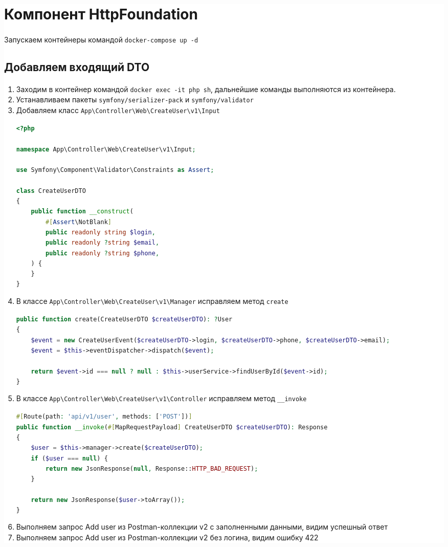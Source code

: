 # Компонент HttpFoundation

Запускаем контейнеры командой `docker-compose up -d`

## Добавляем входящий DTO

1. Заходим в контейнер командой `docker exec -it php sh`, дальнейшие команды выполняются из контейнера.
2. Устанавливаем пакеты `symfony/serializer-pack` и `symfony/validator`
3. Добавляем класс `App\Controller\Web\CreateUser\v1\Input`
    ```php
    <?php
    
    namespace App\Controller\Web\CreateUser\v1\Input;
    
    use Symfony\Component\Validator\Constraints as Assert;
    
    class CreateUserDTO
    {
        public function __construct(
            #[Assert\NotBlank]
            public readonly string $login,
            public readonly ?string $email,
            public readonly ?string $phone,
        ) {    
        }
    }
    ```
4. В классе `App\Controller\Web\CreateUser\v1\Manager` исправляем метод `create`
    ```php
    public function create(CreateUserDTO $createUserDTO): ?User
    {
        $event = new CreateUserEvent($createUserDTO->login, $createUserDTO->phone, $createUserDTO->email);
        $event = $this->eventDispatcher->dispatch($event);

        return $event->id === null ? null : $this->userService->findUserById($event->id);
    }
    ```
5. В классе `App\Controller\Web\CreateUser\v1\Controller` исправляем метод `__invoke`
    ```php
    #[Route(path: 'api/v1/user', methods: ['POST'])]
    public function __invoke(#[MapRequestPayload] CreateUserDTO $createUserDTO): Response
    {
        $user = $this->manager->create($createUserDTO);
        if ($user === null) {
            return new JsonResponse(null, Response::HTTP_BAD_REQUEST);
        }

        return new JsonResponse($user->toArray());
    }
    ```
6. Выполняем запрос Add user из Postman-коллекции v2 с заполненными данными, видим успешный ответ
7. Выполняем запрос Add user из Postman-коллекции v2 без логина, видим ошибку 422
